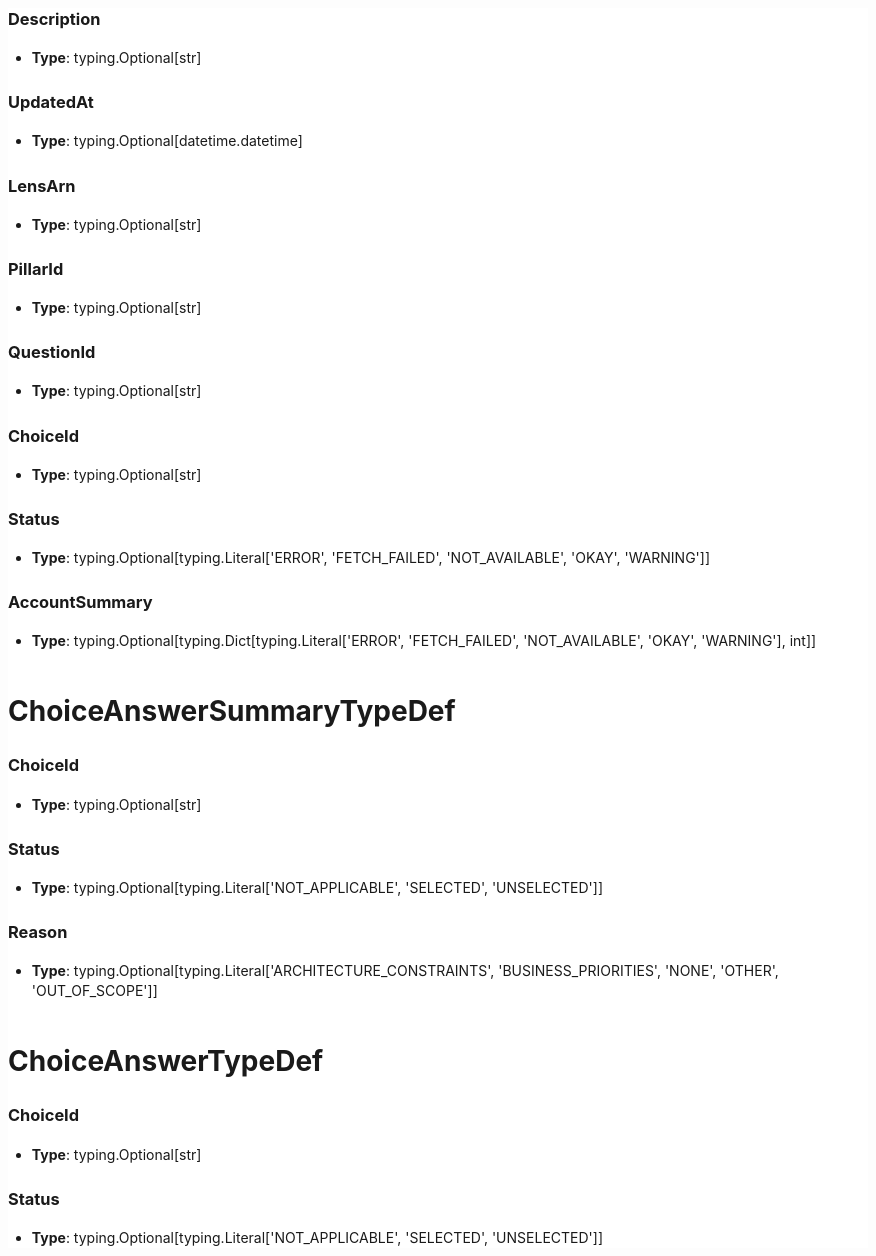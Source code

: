 ### Description
- **Type**: typing.Optional[str]

### UpdatedAt
- **Type**: typing.Optional[datetime.datetime]

### LensArn
- **Type**: typing.Optional[str]

### PillarId
- **Type**: typing.Optional[str]

### QuestionId
- **Type**: typing.Optional[str]

### ChoiceId
- **Type**: typing.Optional[str]

### Status
- **Type**: typing.Optional[typing.Literal['ERROR', 'FETCH_FAILED', 'NOT_AVAILABLE', 'OKAY', 'WARNING']]

### AccountSummary
- **Type**: typing.Optional[typing.Dict[typing.Literal['ERROR', 'FETCH_FAILED', 'NOT_AVAILABLE', 'OKAY', 'WARNING'], int]]


# ChoiceAnswerSummaryTypeDef

### ChoiceId
- **Type**: typing.Optional[str]

### Status
- **Type**: typing.Optional[typing.Literal['NOT_APPLICABLE', 'SELECTED', 'UNSELECTED']]

### Reason
- **Type**: typing.Optional[typing.Literal['ARCHITECTURE_CONSTRAINTS', 'BUSINESS_PRIORITIES', 'NONE', 'OTHER', 'OUT_OF_SCOPE']]


# ChoiceAnswerTypeDef

### ChoiceId
- **Type**: typing.Optional[str]

### Status
- **Type**: typing.Optional[typing.Literal['NOT_APPLICABLE', 'SELECTED', 'UNSELECTED']]

